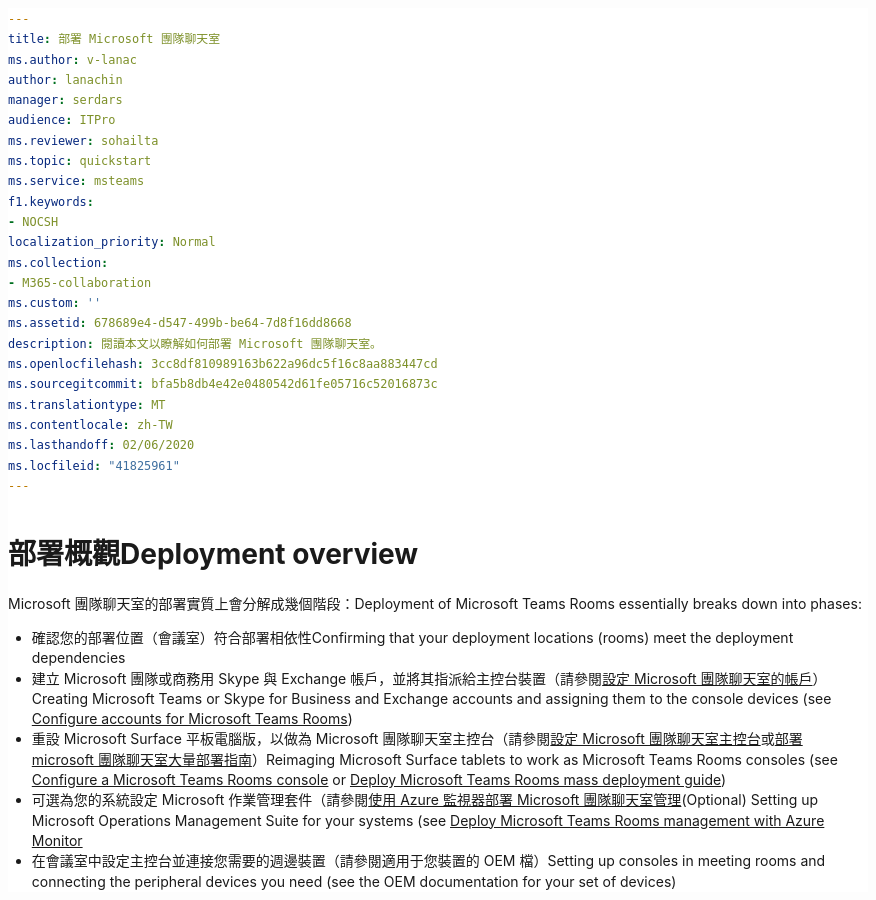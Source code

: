 ```yaml
---
title: 部署 Microsoft 團隊聊天室
ms.author: v-lanac
author: lanachin
manager: serdars
audience: ITPro
ms.reviewer: sohailta
ms.topic: quickstart
ms.service: msteams
f1.keywords:
- NOCSH
localization_priority: Normal
ms.collection:
- M365-collaboration
ms.custom: ''
ms.assetid: 678689e4-d547-499b-be64-7d8f16dd8668
description: 閱讀本文以瞭解如何部署 Microsoft 團隊聊天室。
ms.openlocfilehash: 3cc8df810989163b622a96dc5f16c8aa883447cd
ms.sourcegitcommit: bfa5b8db4e42e0480542d61fe05716c52016873c
ms.translationtype: MT
ms.contentlocale: zh-TW
ms.lasthandoff: 02/06/2020
ms.locfileid: "41825961"
---
```

# <a name="deployment-overview"></a><span data-ttu-id="e7883-103">部署概觀</span><span class="sxs-lookup"><span data-stu-id="e7883-103">Deployment overview</span></span>

<span data-ttu-id="e7883-104">Microsoft 團隊聊天室的部署實質上會分解成幾個階段：</span><span class="sxs-lookup"><span data-stu-id="e7883-104">Deployment of Microsoft Teams Rooms essentially breaks down into phases:</span></span>

- <span data-ttu-id="e7883-105">確認您的部署位置（會議室）符合部署相依性</span><span class="sxs-lookup"><span data-stu-id="e7883-105">Confirming that your deployment locations (rooms) meet the deployment dependencies</span></span>
- <span data-ttu-id="e7883-106">建立 Microsoft 團隊或商務用 Skype 與 Exchange 帳戶，並將其指派給主控台裝置（請參閱[設定 Microsoft 團隊聊天室的帳戶](rooms-configure-accounts.md)）</span><span class="sxs-lookup"><span data-stu-id="e7883-106">Creating Microsoft Teams or Skype for Business and Exchange accounts and assigning them to the console devices (see [Configure accounts for Microsoft Teams Rooms](rooms-configure-accounts.md))</span></span>
- <span data-ttu-id="e7883-107">重設 Microsoft Surface 平板電腦版，以做為 Microsoft 團隊聊天室主控台（請參閱[設定 Microsoft 團隊聊天室主控台](console.md)或[部署 microsoft 團隊聊天室大量部署指南](rooms-scale.md)）</span><span class="sxs-lookup"><span data-stu-id="e7883-107">Reimaging Microsoft Surface tablets to work as Microsoft Teams Rooms consoles (see [Configure a Microsoft Teams Rooms console](console.md) or [Deploy Microsoft Teams Rooms mass deployment guide](rooms-scale.md))</span></span>
- <span data-ttu-id="e7883-108">可選為您的系統設定 Microsoft 作業管理套件（請參閱[使用 Azure 監視器部署 Microsoft 團隊聊天室管理](azure-monitor-deploy.md)</span><span class="sxs-lookup"><span data-stu-id="e7883-108">(Optional) Setting up Microsoft Operations Management Suite for your systems (see [Deploy Microsoft Teams Rooms management with Azure Monitor](azure-monitor-deploy.md)</span></span>
- <span data-ttu-id="e7883-109">在會議室中設定主控台並連接您需要的週邊裝置（請參閱適用于您裝置的 OEM 檔）</span><span class="sxs-lookup"><span data-stu-id="e7883-109">Setting up consoles in meeting rooms and connecting the peripheral devices you need (see the OEM documentation for your set of devices)</span></span>

